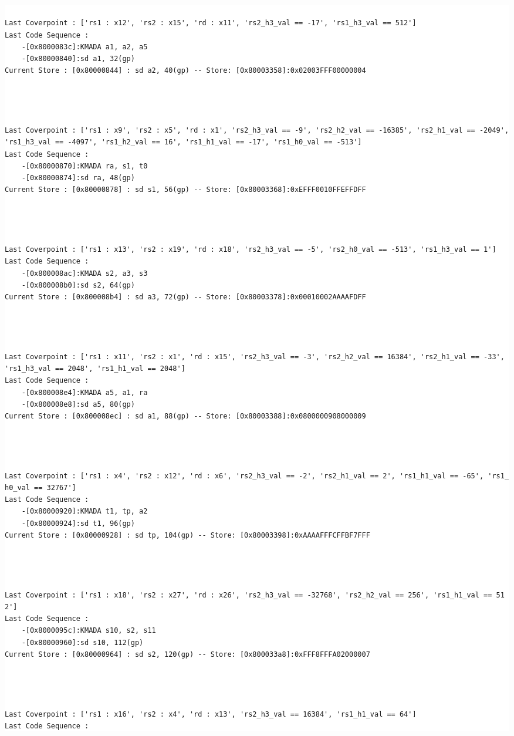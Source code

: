 ```

Last Coverpoint : ['rs1 : x12', 'rs2 : x15', 'rd : x11', 'rs2_h3_val == -17', 'rs1_h3_val == 512']
Last Code Sequence : 
	-[0x8000083c]:KMADA a1, a2, a5
	-[0x80000840]:sd a1, 32(gp)
Current Store : [0x80000844] : sd a2, 40(gp) -- Store: [0x80003358]:0x02003FFF00000004




Last Coverpoint : ['rs1 : x9', 'rs2 : x5', 'rd : x1', 'rs2_h3_val == -9', 'rs2_h2_val == -16385', 'rs2_h1_val == -2049', 'rs1_h3_val == -4097', 'rs1_h2_val == 16', 'rs1_h1_val == -17', 'rs1_h0_val == -513']
Last Code Sequence : 
	-[0x80000870]:KMADA ra, s1, t0
	-[0x80000874]:sd ra, 48(gp)
Current Store : [0x80000878] : sd s1, 56(gp) -- Store: [0x80003368]:0xEFFF0010FFEFFDFF




Last Coverpoint : ['rs1 : x13', 'rs2 : x19', 'rd : x18', 'rs2_h3_val == -5', 'rs2_h0_val == -513', 'rs1_h3_val == 1']
Last Code Sequence : 
	-[0x800008ac]:KMADA s2, a3, s3
	-[0x800008b0]:sd s2, 64(gp)
Current Store : [0x800008b4] : sd a3, 72(gp) -- Store: [0x80003378]:0x00010002AAAAFDFF




Last Coverpoint : ['rs1 : x11', 'rs2 : x1', 'rd : x15', 'rs2_h3_val == -3', 'rs2_h2_val == 16384', 'rs2_h1_val == -33', 'rs1_h3_val == 2048', 'rs1_h1_val == 2048']
Last Code Sequence : 
	-[0x800008e4]:KMADA a5, a1, ra
	-[0x800008e8]:sd a5, 80(gp)
Current Store : [0x800008ec] : sd a1, 88(gp) -- Store: [0x80003388]:0x0800000908000009




Last Coverpoint : ['rs1 : x4', 'rs2 : x12', 'rd : x6', 'rs2_h3_val == -2', 'rs2_h1_val == 2', 'rs1_h1_val == -65', 'rs1_h0_val == 32767']
Last Code Sequence : 
	-[0x80000920]:KMADA t1, tp, a2
	-[0x80000924]:sd t1, 96(gp)
Current Store : [0x80000928] : sd tp, 104(gp) -- Store: [0x80003398]:0xAAAAFFFCFFBF7FFF




Last Coverpoint : ['rs1 : x18', 'rs2 : x27', 'rd : x26', 'rs2_h3_val == -32768', 'rs2_h2_val == 256', 'rs1_h1_val == 512']
Last Code Sequence : 
	-[0x8000095c]:KMADA s10, s2, s11
	-[0x80000960]:sd s10, 112(gp)
Current Store : [0x80000964] : sd s2, 120(gp) -- Store: [0x800033a8]:0xFFF8FFFA02000007




Last Coverpoint : ['rs1 : x16', 'rs2 : x4', 'rd : x13', 'rs2_h3_val == 16384', 'rs1_h1_val == 64']
Last Code Sequence : 
```